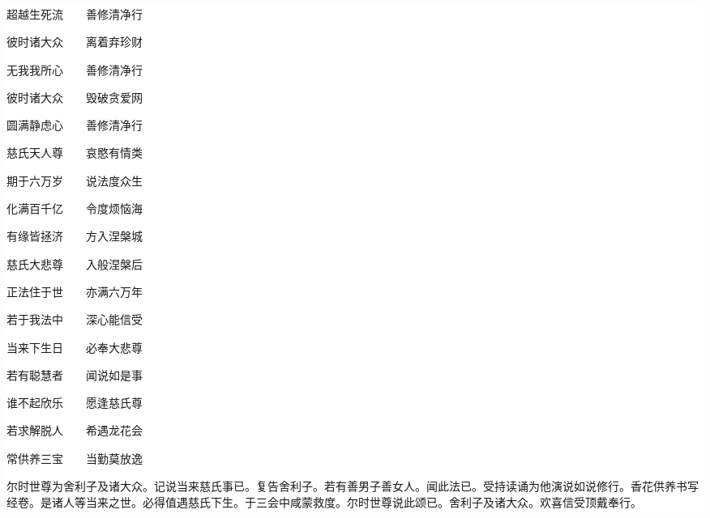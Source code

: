 超越生死流　　善修清净行  

彼时诸大众　　离着弃珍财  

无我我所心　　善修清净行  

彼时诸大众　　毁破贪爱网  

圆满静虑心　　善修清净行  

慈氏天人尊　　哀愍有情类  

期于六万岁　　说法度众生  

化满百千亿　　令度烦恼海  

有缘皆拯济　　方入涅槃城  

慈氏大悲尊　　入般涅槃后  

正法住于世　　亦满六万年  

若于我法中　　深心能信受  

当来下生日　　必奉大悲尊  

若有聪慧者　　闻说如是事  

谁不起欣乐　　愿逢慈氏尊  

若求解脱人　　希遇龙花会  

常供养三宝　　当勤莫放逸  

尔时世尊为舍利子及诸大众。记说当来慈氏事已。复告舍利子。若有善男子善女人。闻此法已。受持读诵为他演说如说修行。香花供养书写经卷。是诸人等当来之世。必得值遇慈氏下生。于三会中咸蒙救度。尔时世尊说此颂已。舍利子及诸大众。欢喜信受顶戴奉行。  
